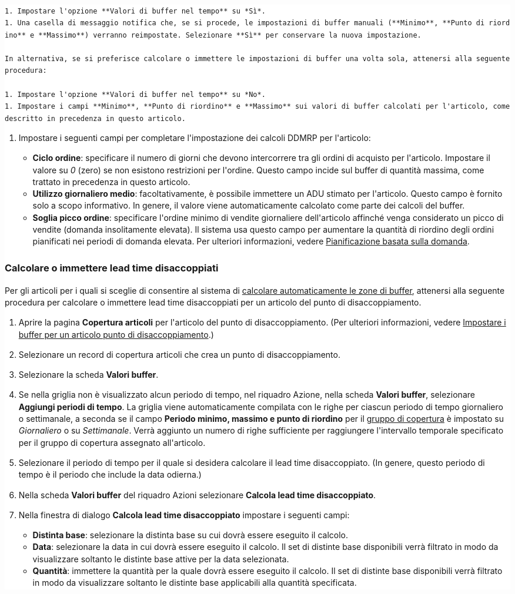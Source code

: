     1. Impostare l'opzione **Valori di buffer nel tempo** su *Sì*.
    1. Una casella di messaggio notifica che, se si procede, le impostazioni di buffer manuali (**Minimo**, **Punto di riordino** e **Massimo**) verranno reimpostate. Selezionare **Sì** per conservare la nuova impostazione.

    In alternativa, se si preferisce calcolare o immettere le impostazioni di buffer una volta sola, attenersi alla seguente procedura:

    1. Impostare l'opzione **Valori di buffer nel tempo** su *No*.
    1. Impostare i campi **Minimo**, **Punto di riordino** e **Massimo** sui valori di buffer calcolati per l'articolo, come descritto in precedenza in questo articolo.

1. Impostare i seguenti campi per completare l'impostazione dei calcoli DDMRP per l'articolo:

    - **Ciclo ordine**: specificare il numero di giorni che devono intercorrere tra gli ordini di acquisto per l'articolo. Impostare il valore su *0* (zero) se non esistono restrizioni per l'ordine. Questo campo incide sul buffer di quantità massima, come trattato in precedenza in questo articolo.
    - **Utilizzo giornaliero medio**: facoltativamente, è possibile immettere un ADU stimato per l'articolo. Questo campo è fornito solo a scopo informativo. In genere, il valore viene automaticamente calcolato come parte dei calcoli del buffer.
    - **Soglia picco ordine**: specificare l'ordine minimo di vendite giornaliere dell'articolo affinché venga considerato un picco di vendite (domanda insolitamente elevata). Il sistema usa questo campo per aumentare la quantità di riordino degli ordini pianificati nei periodi di domanda elevata. Per ulteriori informazioni, vedere [Pianificazione basata sulla domanda](ddmrp-planning.md).

### <a name="calculate-or-enter-decoupled-lead-times"></a><a name="calc-lead-time"></a>Calcolare o immettere lead time disaccoppiati

Per gli articoli per i quali si sceglie di consentire al sistema di [calcolare automaticamente le zone di buffer](#set-up-buffers), attenersi alla seguente procedura per calcolare o immettere lead time disaccoppiati per un articolo del punto di disaccoppiamento.

1. Aprire la pagina **Copertura articoli** per l'articolo del punto di disaccoppiamento. (Per ulteriori informazioni, vedere [Impostare i buffer per un articolo punto di disaccoppiamento](#set-up-buffers).)
1. Selezionare un record di copertura articoli che crea un punto di disaccoppiamento.
1. Selezionare la scheda **Valori buffer**.
1. Se nella griglia non è visualizzato alcun periodo di tempo, nel riquadro Azione, nella scheda **Valori buffer**, selezionare **Aggiungi periodi di tempo**. La griglia viene automaticamente compilata con le righe per ciascun periodo di tempo giornaliero o settimanale, a seconda se il campo **Periodo minimo, massimo e punto di riordino** per il [gruppo di copertura](ddmrp-inventory-positioning.md) è impostato su *Giornaliero* o su *Settimanale*. Verrà aggiunto un numero di righe sufficiente per raggiungere l'intervallo temporale specificato per il gruppo di copertura assegnato all'articolo.
1. Selezionare il periodo di tempo per il quale si desidera calcolare il lead time disaccoppiato. (In genere, questo periodo di tempo è il periodo che include la data odierna.)
1. Nella scheda **Valori buffer** del riquadro Azioni selezionare **Calcola lead time disaccoppiato**.
1. Nella finestra di dialogo **Calcola lead time disaccoppiato** impostare i seguenti campi:

    - **Distinta base**: selezionare la distinta base su cui dovrà essere eseguito il calcolo.
    - **Data**: selezionare la data in cui dovrà essere eseguito il calcolo. Il set di distinte base disponibili verrà filtrato in modo da visualizzare soltanto le distinte base attive per la data selezionata.
    - **Quantità**: immettere la quantità per la quale dovrà essere eseguito il calcolo. Il set di distinte base disponibili verrà filtrato in modo da visualizzare soltanto le distinte base applicabili alla quantità specificata.
